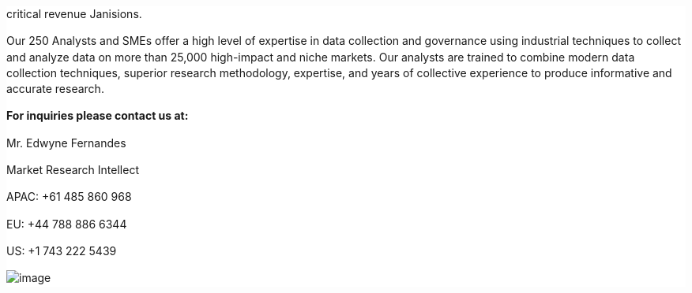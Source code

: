 critical revenue Janisions.</p><p><span class="">Our 250 Analysts and SMEs offer a high level of expertise in data collection and governance using industrial techniques to collect and analyze data on more than 25,000 high-impact and niche markets. Our analysts are trained to combine modern data collection techniques, superior research methodology, expertise, and years of collective experience to produce informative and accurate research.</span></p><p><strong>For inquiries please contact us at:</strong></p><p>Mr. Edwyne Fernandes</p><p>Market Research Intellect</p><p>APAC: +61 485 860 968</p><p>EU: +44 788 886 6344</p><p>US: +1 743 222 5439</p>
![image](https://github.com/user-attachments/assets/29a47405-b82d-4b5b-a5e8-969e88287936)
